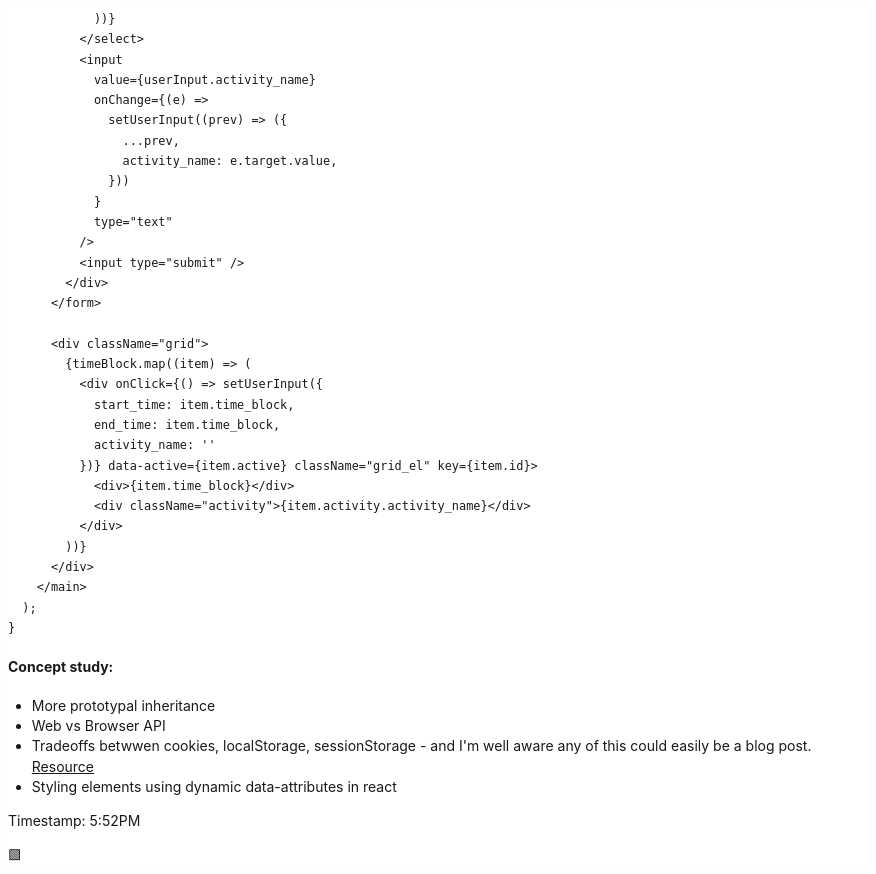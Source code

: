 ```
            ))}
          </select>
          <input
            value={userInput.activity_name}
            onChange={(e) =>
              setUserInput((prev) => ({
                ...prev,
                activity_name: e.target.value,
              }))
            }
            type="text"
          />
          <input type="submit" />
        </div>
      </form>

      <div className="grid">
        {timeBlock.map((item) => (
          <div onClick={() => setUserInput({
            start_time: item.time_block,
            end_time: item.time_block,
            activity_name: ''
          })} data-active={item.active} className="grid_el" key={item.id}>
            <div>{item.time_block}</div>
            <div className="activity">{item.activity.activity_name}</div>
          </div>
        ))}
      </div>
    </main>
  );
}
```


#### Concept study:

- More prototypal inheritance
- Web vs Browser API
- Tradeoffs betwwen cookies, localStorage, sessionStorage - and I'm well aware any of this could easily be a blog post. [Resource](https://stackoverflow.com/questions/19867599/what-is-the-difference-between-localstorage-sessionstorage-session-and-cookies)
- Styling elements using dynamic data-attributes in react

Timestamp: 5:52PM

🟩